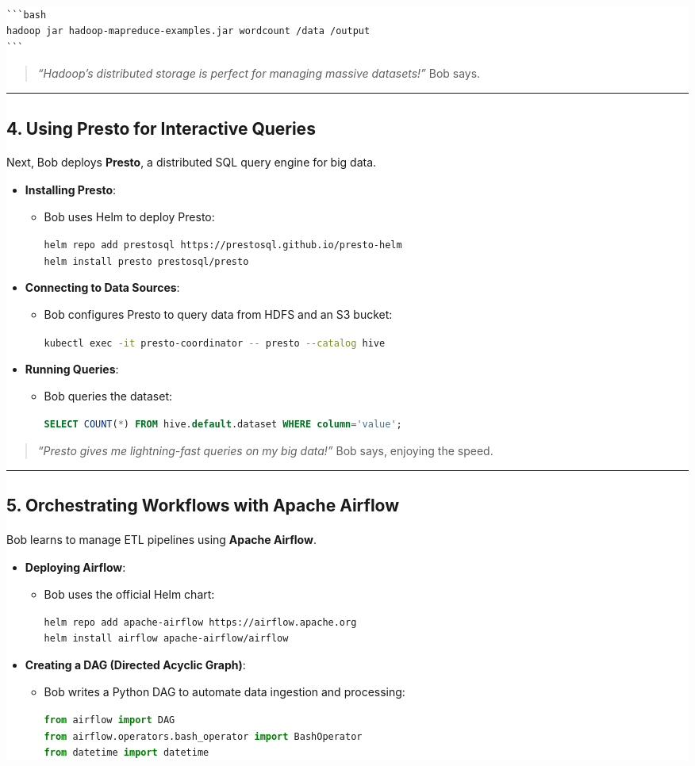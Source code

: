     ```bash
    hadoop jar hadoop-mapreduce-examples.jar wordcount /data /output
    ```

> *“Hadoop’s distributed storage is perfect for managing massive datasets!”* Bob says.

---

## **4. Using Presto for Interactive Queries**

Next, Bob deploys **Presto**, a distributed SQL query engine for big data.

- **Installing Presto**:
  - Bob uses Helm to deploy Presto:

    ```bash
    helm repo add prestosql https://prestosql.github.io/presto-helm
    helm install presto prestosql/presto
    ```

- **Connecting to Data Sources**:
  - Bob configures Presto to query data from HDFS and an S3 bucket:

    ```bash
    kubectl exec -it presto-coordinator -- presto --catalog hive
    ```

- **Running Queries**:
  - Bob queries the dataset:

    ```sql
    SELECT COUNT(*) FROM hive.default.dataset WHERE column='value';
    ```

> *“Presto gives me lightning-fast queries on my big data!”* Bob says, enjoying the speed.

---

## **5. Orchestrating Workflows with Apache Airflow**

Bob learns to manage ETL pipelines using **Apache Airflow**.

- **Deploying Airflow**:
  - Bob uses the official Helm chart:

    ```bash
    helm repo add apache-airflow https://airflow.apache.org
    helm install airflow apache-airflow/airflow
    ```

- **Creating a DAG (Directed Acyclic Graph)**:
  - Bob writes a Python DAG to automate data ingestion and processing:

    ```python
    from airflow import DAG
    from airflow.operators.bash_operator import BashOperator
    from datetime import datetime
